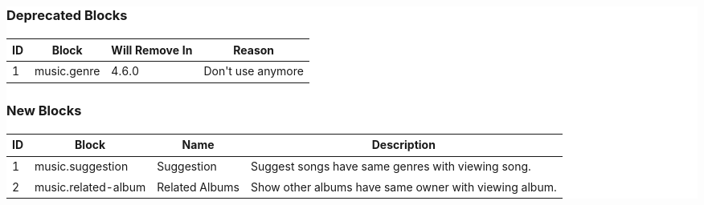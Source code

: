 ### Deprecated Blocks

| ID | Block | Will Remove In | Reason |
| --- | -------- | ---- | ---- |
| 1 | music.genre | 4.6.0 | Don't use anymore |

### New Blocks

| ID | Block | Name | Description |
| --- | -------- | ---- | ------------ |
| 1 | music.suggestion | Suggestion | Suggest songs have same genres with viewing song. |
| 2 | music.related-album | Related Albums | Show other albums have same owner with viewing album. |